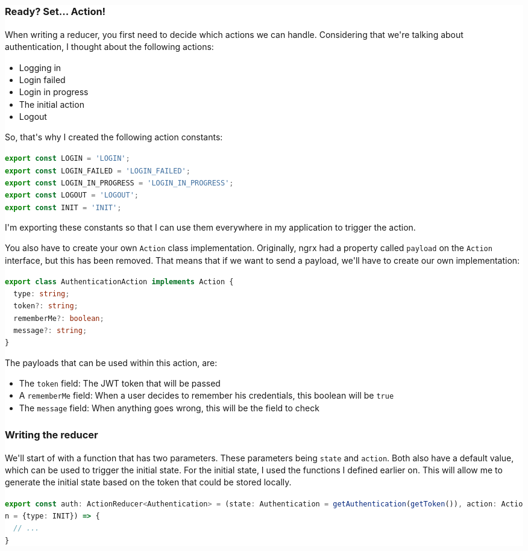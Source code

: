 ### Ready? Set... Action!

When writing a reducer, you first need to decide which actions we can handle. Considering that we're talking about authentication, I thought about the following actions:

- Logging in
- Login failed
- Login in progress
- The initial action
- Logout

So, that's why I created the following action constants:

```typescript
export const LOGIN = 'LOGIN';
export const LOGIN_FAILED = 'LOGIN_FAILED';
export const LOGIN_IN_PROGRESS = 'LOGIN_IN_PROGRESS';
export const LOGOUT = 'LOGOUT';
export const INIT = 'INIT';
```

I'm exporting these constants so that I can use them everywhere in my application to trigger the action.

You also have to create your own `Action` class implementation. Originally, ngrx had a property called `payload` on the `Action` interface, but this has been removed. That means that if we want to send a payload, we'll have to create our own implementation:

```typescript
export class AuthenticationAction implements Action {
  type: string;
  token?: string;
  rememberMe?: boolean;
  message?: string;
}
```

The payloads that can be used within this action, are:

- The `token` field: The JWT token that will be passed
- A `rememberMe` field: When a user decides to remember his credentials, this boolean will be `true`
- The `message` field: When anything goes wrong, this will be the field to check

### Writing the reducer

We'll start of with a function that has two parameters. These parameters being `state` and `action`. Both also have a default value, which can be used to trigger the initial state. For the initial state, I used the functions I defined earlier on. This will allow me to generate the initial state based on the token that could be stored locally.

```typescript
export const auth: ActionReducer<Authentication> = (state: Authentication = getAuthentication(getToken()), action: Action = {type: INIT}) => {
  // ...
}
```
